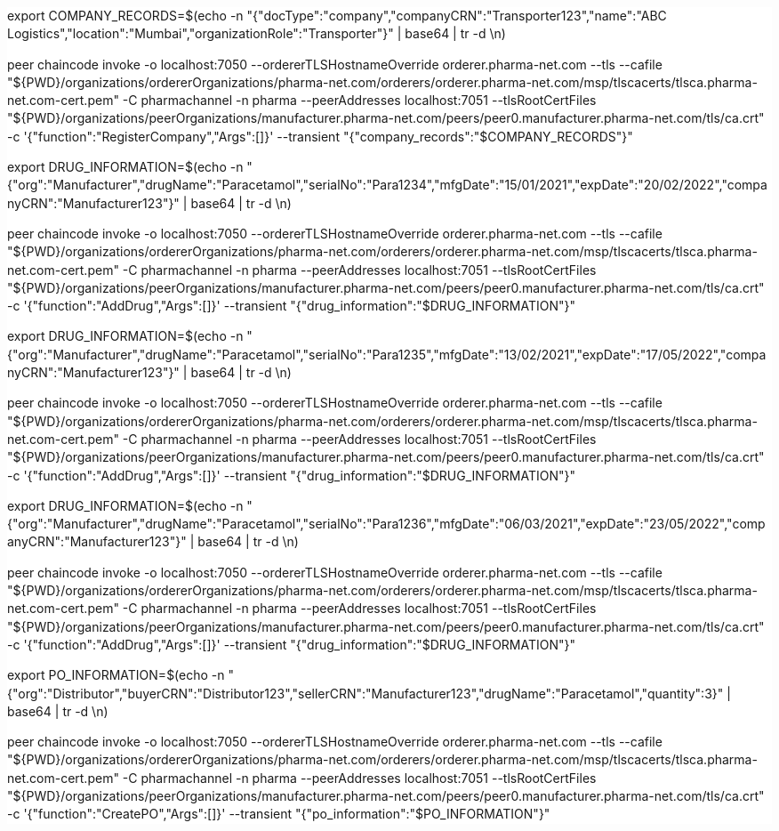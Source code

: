 export COMPANY_RECORDS=$(echo -n "{\"docType\":\"company\",\"companyCRN\":\"Transporter123\",\"name\":\"ABC Logistics\",\"location\":\"Mumbai\",\"organizationRole\":\"Transporter\"}" | base64 | tr -d \\n)


peer chaincode invoke -o localhost:7050 --ordererTLSHostnameOverride orderer.pharma-net.com --tls --cafile "${PWD}/organizations/ordererOrganizations/pharma-net.com/orderers/orderer.pharma-net.com/msp/tlscacerts/tlsca.pharma-net.com-cert.pem" -C pharmachannel -n pharma --peerAddresses localhost:7051  --tlsRootCertFiles "${PWD}/organizations/peerOrganizations/manufacturer.pharma-net.com/peers/peer0.manufacturer.pharma-net.com/tls/ca.crt"  -c '{"function":"RegisterCompany","Args":[]}' --transient "{\"company_records\":\"$COMPANY_RECORDS\"}"



export DRUG_INFORMATION=$(echo -n "{\"org\":\"Manufacturer\",\"drugName\":\"Paracetamol\",\"serialNo\":\"Para1234\",\"mfgDate\":\"15/01/2021\",\"expDate\":\"20/02/2022\",\"companyCRN\":\"Manufacturer123\"}" | base64 | tr -d \\n)


peer chaincode invoke -o localhost:7050 --ordererTLSHostnameOverride orderer.pharma-net.com --tls --cafile "${PWD}/organizations/ordererOrganizations/pharma-net.com/orderers/orderer.pharma-net.com/msp/tlscacerts/tlsca.pharma-net.com-cert.pem" -C pharmachannel -n pharma --peerAddresses localhost:7051  --tlsRootCertFiles "${PWD}/organizations/peerOrganizations/manufacturer.pharma-net.com/peers/peer0.manufacturer.pharma-net.com/tls/ca.crt"  -c '{"function":"AddDrug","Args":[]}' --transient "{\"drug_information\":\"$DRUG_INFORMATION\"}"

export DRUG_INFORMATION=$(echo -n "{\"org\":\"Manufacturer\",\"drugName\":\"Paracetamol\",\"serialNo\":\"Para1235\",\"mfgDate\":\"13/02/2021\",\"expDate\":\"17/05/2022\",\"companyCRN\":\"Manufacturer123\"}" | base64 | tr -d \\n)


peer chaincode invoke -o localhost:7050 --ordererTLSHostnameOverride orderer.pharma-net.com --tls --cafile "${PWD}/organizations/ordererOrganizations/pharma-net.com/orderers/orderer.pharma-net.com/msp/tlscacerts/tlsca.pharma-net.com-cert.pem" -C pharmachannel -n pharma --peerAddresses localhost:7051  --tlsRootCertFiles "${PWD}/organizations/peerOrganizations/manufacturer.pharma-net.com/peers/peer0.manufacturer.pharma-net.com/tls/ca.crt"  -c '{"function":"AddDrug","Args":[]}' --transient "{\"drug_information\":\"$DRUG_INFORMATION\"}"

export DRUG_INFORMATION=$(echo -n "{\"org\":\"Manufacturer\",\"drugName\":\"Paracetamol\",\"serialNo\":\"Para1236\",\"mfgDate\":\"06/03/2021\",\"expDate\":\"23/05/2022\",\"companyCRN\":\"Manufacturer123\"}" | base64 | tr -d \\n)


peer chaincode invoke -o localhost:7050 --ordererTLSHostnameOverride orderer.pharma-net.com --tls --cafile "${PWD}/organizations/ordererOrganizations/pharma-net.com/orderers/orderer.pharma-net.com/msp/tlscacerts/tlsca.pharma-net.com-cert.pem" -C pharmachannel -n pharma --peerAddresses localhost:7051  --tlsRootCertFiles "${PWD}/organizations/peerOrganizations/manufacturer.pharma-net.com/peers/peer0.manufacturer.pharma-net.com/tls/ca.crt"  -c '{"function":"AddDrug","Args":[]}' --transient "{\"drug_information\":\"$DRUG_INFORMATION\"}"


export PO_INFORMATION=$(echo -n "{\"org\":\"Distributor\",\"buyerCRN\":\"Distributor123\",\"sellerCRN\":\"Manufacturer123\",\"drugName\":\"Paracetamol\",\"quantity\":3}" | base64 | tr -d \\n)


peer chaincode invoke -o localhost:7050 --ordererTLSHostnameOverride orderer.pharma-net.com --tls --cafile "${PWD}/organizations/ordererOrganizations/pharma-net.com/orderers/orderer.pharma-net.com/msp/tlscacerts/tlsca.pharma-net.com-cert.pem" -C pharmachannel -n pharma --peerAddresses localhost:7051  --tlsRootCertFiles "${PWD}/organizations/peerOrganizations/manufacturer.pharma-net.com/peers/peer0.manufacturer.pharma-net.com/tls/ca.crt"  -c '{"function":"CreatePO","Args":[]}' --transient "{\"po_information\":\"$PO_INFORMATION\"}"
